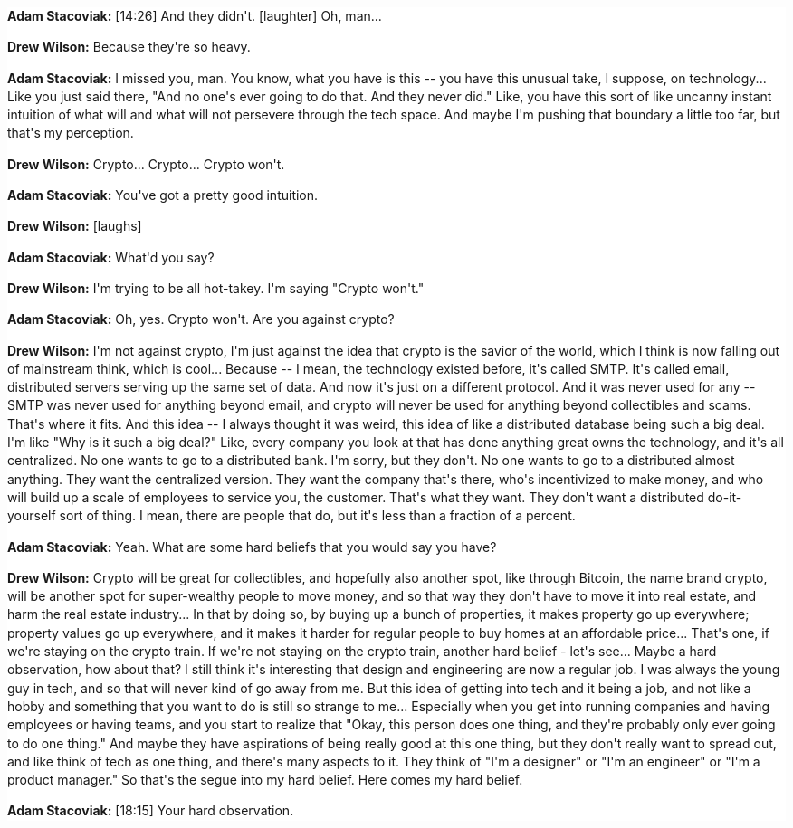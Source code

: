 **Adam Stacoviak:** \[14:26\] And they didn't. \[laughter\] Oh, man...

**Drew Wilson:** Because they're so heavy.

**Adam Stacoviak:** I missed you, man. You know, what you have is this -- you have this unusual take, I suppose, on technology... Like you just said there, "And no one's ever going to do that. And they never did." Like, you have this sort of like uncanny instant intuition of what will and what will not persevere through the tech space. And maybe I'm pushing that boundary a little too far, but that's my perception.

**Drew Wilson:** Crypto... Crypto... Crypto won't.

**Adam Stacoviak:** You've got a pretty good intuition.

**Drew Wilson:** \[laughs\]

**Adam Stacoviak:** What'd you say?

**Drew Wilson:** I'm trying to be all hot-takey. I'm saying "Crypto won't."

**Adam Stacoviak:** Oh, yes. Crypto won't. Are you against crypto?

**Drew Wilson:** I'm not against crypto, I'm just against the idea that crypto is the savior of the world, which I think is now falling out of mainstream think, which is cool... Because -- I mean, the technology existed before, it's called SMTP. It's called email, distributed servers serving up the same set of data. And now it's just on a different protocol. And it was never used for any -- SMTP was never used for anything beyond email, and crypto will never be used for anything beyond collectibles and scams. That's where it fits. And this idea -- I always thought it was weird, this idea of like a distributed database being such a big deal. I'm like "Why is it such a big deal?" Like, every company you look at that has done anything great owns the technology, and it's all centralized. No one wants to go to a distributed bank. I'm sorry, but they don't. No one wants to go to a distributed almost anything. They want the centralized version. They want the company that's there, who's incentivized to make money, and who will build up a scale of employees to service you, the customer. That's what they want. They don't want a distributed do-it-yourself sort of thing. I mean, there are people that do, but it's less than a fraction of a percent.

**Adam Stacoviak:** Yeah. What are some hard beliefs that you would say you have?

**Drew Wilson:** Crypto will be great for collectibles, and hopefully also another spot, like through Bitcoin, the name brand crypto, will be another spot for super-wealthy people to move money, and so that way they don't have to move it into real estate, and harm the real estate industry... In that by doing so, by buying up a bunch of properties, it makes property go up everywhere; property values go up everywhere, and it makes it harder for regular people to buy homes at an affordable price... That's one, if we're staying on the crypto train. If we're not staying on the crypto train, another hard belief - let's see... Maybe a hard observation, how about that? I still think it's interesting that design and engineering are now a regular job. I was always the young guy in tech, and so that will never kind of go away from me. But this idea of getting into tech and it being a job, and not like a hobby and something that you want to do is still so strange to me... Especially when you get into running companies and having employees or having teams, and you start to realize that "Okay, this person does one thing, and they're probably only ever going to do one thing." And maybe they have aspirations of being really good at this one thing, but they don't really want to spread out, and like think of tech as one thing, and there's many aspects to it. They think of "I'm a designer" or "I'm an engineer" or "I'm a product manager." So that's the segue into my hard belief. Here comes my hard belief.

**Adam Stacoviak:** \[18:15\] Your hard observation.
